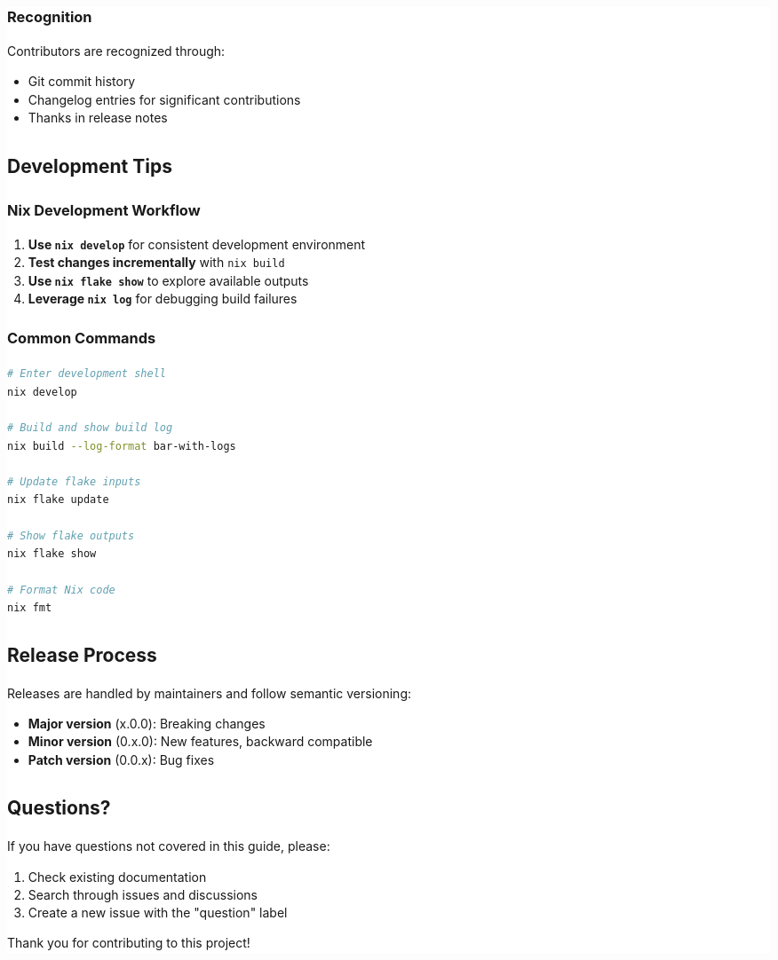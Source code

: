 ### Recognition

Contributors are recognized through:

- Git commit history
- Changelog entries for significant contributions
- Thanks in release notes

## Development Tips

### Nix Development Workflow

1. **Use `nix develop`** for consistent development environment
2. **Test changes incrementally** with `nix build`
3. **Use `nix flake show`** to explore available outputs
4. **Leverage `nix log`** for debugging build failures

### Common Commands

```bash
# Enter development shell
nix develop

# Build and show build log
nix build --log-format bar-with-logs

# Update flake inputs
nix flake update

# Show flake outputs
nix flake show

# Format Nix code
nix fmt
```

## Release Process

Releases are handled by maintainers and follow semantic versioning:

- **Major version** (x.0.0): Breaking changes
- **Minor version** (0.x.0): New features, backward compatible
- **Patch version** (0.0.x): Bug fixes

## Questions?

If you have questions not covered in this guide, please:

1. Check existing documentation
2. Search through issues and discussions
3. Create a new issue with the "question" label

Thank you for contributing to this project!
